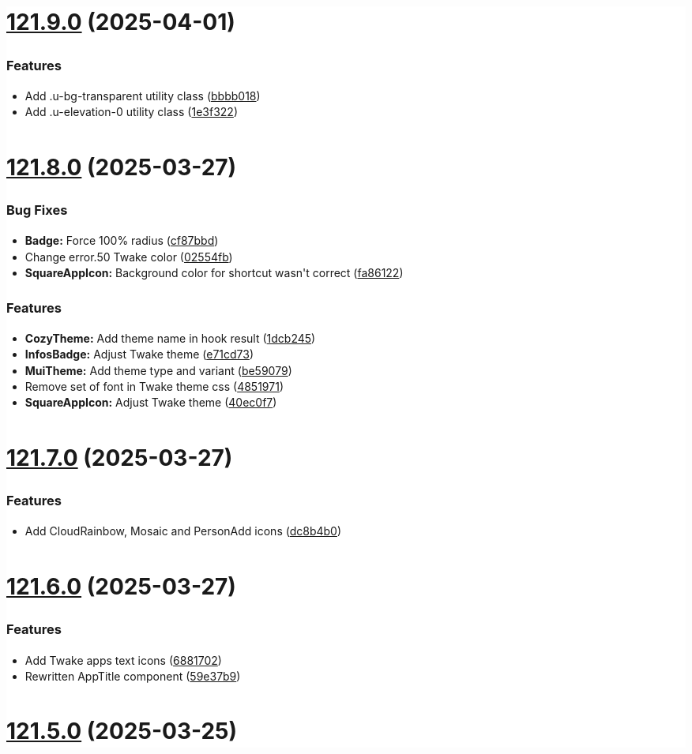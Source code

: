 # [121.9.0](https://github.com/cozy/cozy-ui/compare/v121.8.0...v121.9.0) (2025-04-01)


### Features

* Add .u-bg-transparent utility class ([bbbb018](https://github.com/cozy/cozy-ui/commit/bbbb018))
* Add .u-elevation-0 utility class ([1e3f322](https://github.com/cozy/cozy-ui/commit/1e3f322))

# [121.8.0](https://github.com/cozy/cozy-ui/compare/v121.7.0...v121.8.0) (2025-03-27)


### Bug Fixes

* **Badge:** Force 100% radius ([cf87bbd](https://github.com/cozy/cozy-ui/commit/cf87bbd))
* Change error.50 Twake color ([02554fb](https://github.com/cozy/cozy-ui/commit/02554fb))
* **SquareAppIcon:** Background color for shortcut wasn't correct ([fa86122](https://github.com/cozy/cozy-ui/commit/fa86122))


### Features

* **CozyTheme:** Add theme name in hook result ([1dcb245](https://github.com/cozy/cozy-ui/commit/1dcb245))
* **InfosBadge:** Adjust Twake theme ([e71cd73](https://github.com/cozy/cozy-ui/commit/e71cd73))
* **MuiTheme:** Add theme type and variant ([be59079](https://github.com/cozy/cozy-ui/commit/be59079))
* Remove set of font in Twake theme css ([4851971](https://github.com/cozy/cozy-ui/commit/4851971))
* **SquareAppIcon:** Adjust Twake theme ([40ec0f7](https://github.com/cozy/cozy-ui/commit/40ec0f7))

# [121.7.0](https://github.com/cozy/cozy-ui/compare/v121.6.0...v121.7.0) (2025-03-27)


### Features

* Add CloudRainbow, Mosaic and PersonAdd icons ([dc8b4b0](https://github.com/cozy/cozy-ui/commit/dc8b4b0))

# [121.6.0](https://github.com/cozy/cozy-ui/compare/v121.5.0...v121.6.0) (2025-03-27)


### Features

* Add Twake apps text icons ([6881702](https://github.com/cozy/cozy-ui/commit/6881702))
* Rewritten AppTitle component ([59e37b9](https://github.com/cozy/cozy-ui/commit/59e37b9))

# [121.5.0](https://github.com/cozy/cozy-ui/compare/v121.4.0...v121.5.0) (2025-03-25)

